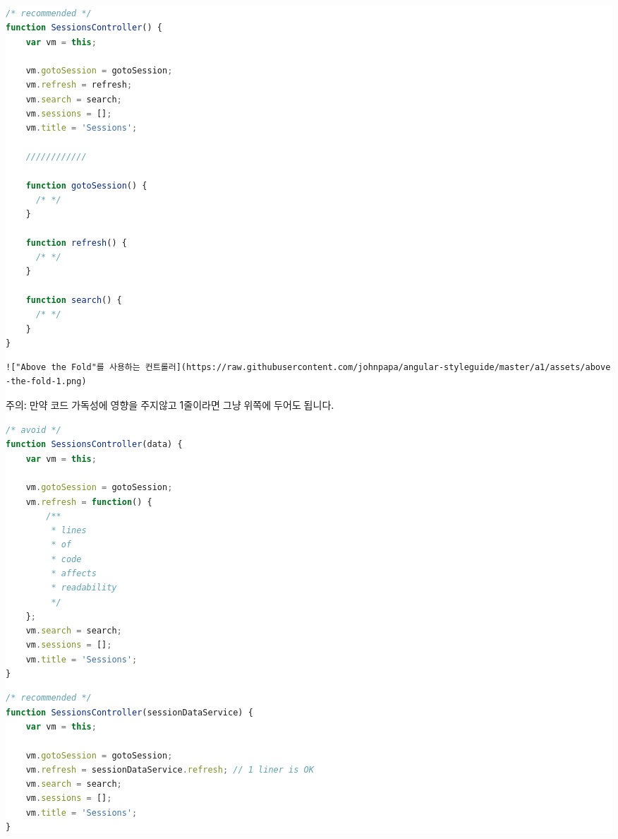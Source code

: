   ```javascript
  /* recommended */
  function SessionsController() {
      var vm = this;

      vm.gotoSession = gotoSession;
      vm.refresh = refresh;
      vm.search = search;
      vm.sessions = [];
      vm.title = 'Sessions';

      ////////////

      function gotoSession() {
        /* */
      }

      function refresh() {
        /* */
      }

      function search() {
        /* */
      }
  }
  ```

    !["Above the Fold"를 사용하는 컨트롤러](https://raw.githubusercontent.com/johnpapa/angular-styleguide/master/a1/assets/above-the-fold-1.png)

  주의: 만약 코드 가독성에 영향을 주지않고 1줄이라면 그냥 위쪽에 두어도 됩니다.

  ```javascript
  /* avoid */
  function SessionsController(data) {
      var vm = this;

      vm.gotoSession = gotoSession;
      vm.refresh = function() {
          /**
           * lines
           * of
           * code
           * affects
           * readability
           */
      };
      vm.search = search;
      vm.sessions = [];
      vm.title = 'Sessions';
  }
  ```

  ```javascript
  /* recommended */
  function SessionsController(sessionDataService) {
      var vm = this;

      vm.gotoSession = gotoSession;
      vm.refresh = sessionDataService.refresh; // 1 liner is OK
      vm.search = search;
      vm.sessions = [];
      vm.title = 'Sessions';
  }
  ```

